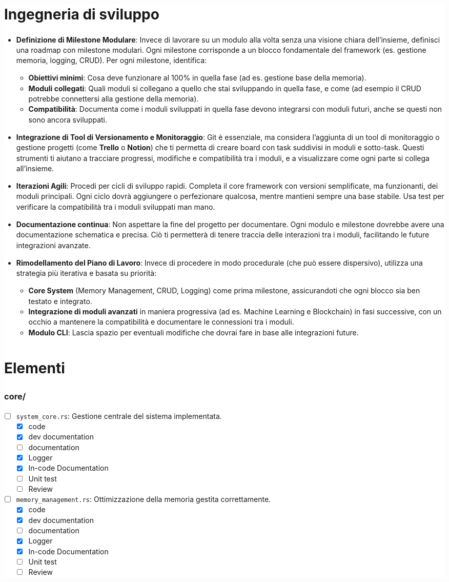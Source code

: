 # Ingegneria di sviluppo

- **Definizione di Milestone Modulare**: Invece di lavorare su un modulo alla volta senza una visione chiara dell’insieme, definisci una roadmap con milestone modulari. Ogni milestone corrisponde a un blocco fondamentale del framework (es. gestione memoria, logging, CRUD). Per ogni milestone, identifica:
    
    - **Obiettivi minimi**: Cosa deve funzionare al 100% in quella fase (ad es. gestione base della memoria).
    - **Moduli collegati**: Quali moduli si collegano a quello che stai sviluppando in quella fase, e come (ad esempio il CRUD potrebbe connettersi alla gestione della memoria).
    - **Compatibilità**: Documenta come i moduli sviluppati in quella fase devono integrarsi con moduli futuri, anche se questi non sono ancora sviluppati.
    
- **Integrazione di Tool di Versionamento e Monitoraggio**: Git è essenziale, ma considera l’aggiunta di un tool di monitoraggio o gestione progetti (come **Trello** o **Notion**) che ti permetta di creare board con task suddivisi in moduli e sotto-task. Questi strumenti ti aiutano a tracciare progressi, modifiche e compatibilità tra i moduli, e a visualizzare come ogni parte si collega all’insieme.
    
- **Iterazioni Agili**: Procedi per cicli di sviluppo rapidi. Completa il core framework con versioni semplificate, ma funzionanti, dei moduli principali. Ogni ciclo dovrà aggiungere o perfezionare qualcosa, mentre mantieni sempre una base stabile. Usa test per verificare la compatibilità tra i moduli sviluppati man mano.
    
- **Documentazione continua**: Non aspettare la fine del progetto per documentare. Ogni modulo e milestone dovrebbe avere una documentazione schematica e precisa. Ciò ti permetterà di tenere traccia delle interazioni tra i moduli, facilitando le future integrazioni avanzate.
    
- **Rimodellamento del Piano di Lavoro**: Invece di procedere in modo procedurale (che può essere dispersivo), utilizza una strategia più iterativa e basata su priorità:
    
    - **Core System** (Memory Management, CRUD, Logging) come prima milestone, assicurandoti che ogni blocco sia ben testato e integrato.
    - **Integrazione di moduli avanzati** in maniera progressiva (ad es. Machine Learning e Blockchain) in fasi successive, con un occhio a mantenere la compatibilità e documentare le connessioni tra i moduli.
    - **Modulo CLI**: Lascia spazio per eventuali modifiche che dovrai fare in base alle integrazioni future.


# Elementi

### core/

- [ ]  `system_core.rs`: Gestione centrale del sistema implementata.
    - [x]  code
    - [x]  dev documentation
    - [ ]  documentation
    - [x]  Logger
    - [x]  In-code Documentation
    - [ ]  Unit test
    - [ ]  Review
- [ ]  `memory_management.rs`: Ottimizzazione della memoria gestita correttamente.
    - [x]  code
    - [x]  dev documentation
    - [ ]  documentation
    - [x]  Logger
    - [x]  In-code Documentation
    - [ ]  Unit test
    - [ ]  Review
